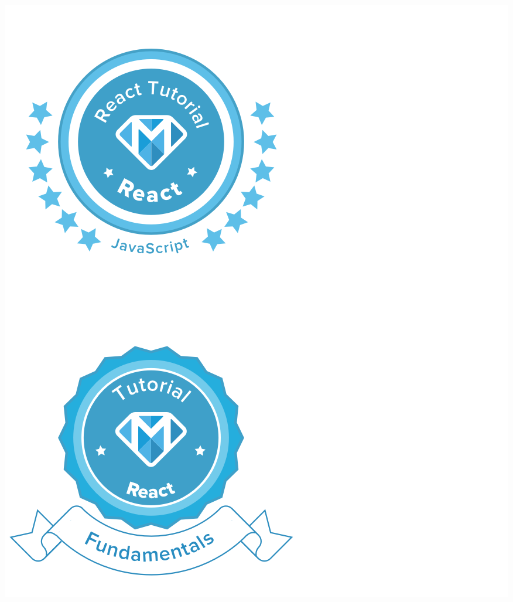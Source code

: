   <img src="public/images/other/react-tutorial-1.png">
  <img src="public/images/other/react-tutorial-18.png">